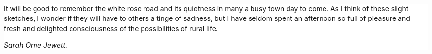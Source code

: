 It will be good to remember the white    rose road and its quietness in many a busy town day to come.  As I think of these slight sketches, I wonder if they will have to others a tinge of sadness; but I have seldom spent an afternoon so full of pleasure and fresh and delighted consciousness of the possibilities of rural life. 

 *Sarah Orne Jewett.*    